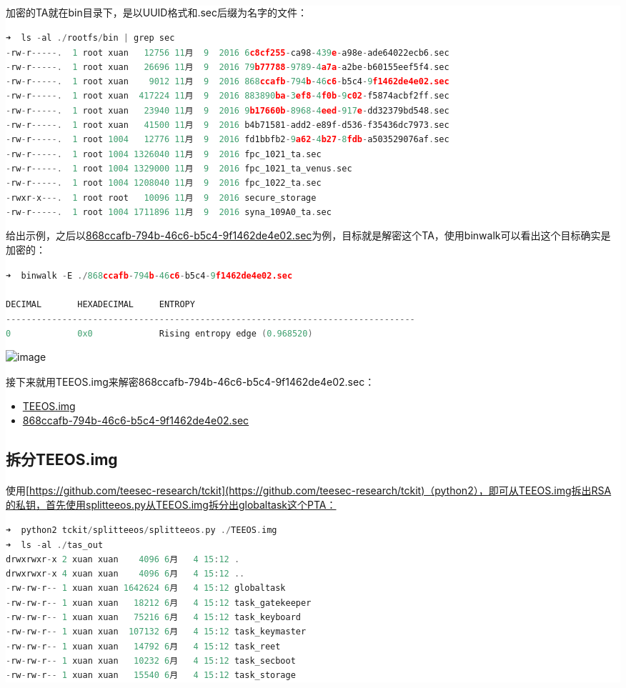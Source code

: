 加密的TA就在bin目录下，是以UUID格式和.sec后缀为名字的文件：

```c
➜  ls -al ./rootfs/bin | grep sec
-rw-r-----.  1 root xuan   12756 11月  9  2016 6c8cf255-ca98-439e-a98e-ade64022ecb6.sec
-rw-r-----.  1 root xuan   26696 11月  9  2016 79b77788-9789-4a7a-a2be-b60155eef5f4.sec
-rw-r-----.  1 root xuan    9012 11月  9  2016 868ccafb-794b-46c6-b5c4-9f1462de4e02.sec
-rw-r-----.  1 root xuan  417224 11月  9  2016 883890ba-3ef8-4f0b-9c02-f5874acbf2ff.sec
-rw-r-----.  1 root xuan   23940 11月  9  2016 9b17660b-8968-4eed-917e-dd32379bd548.sec
-rw-r-----.  1 root xuan   41500 11月  9  2016 b4b71581-add2-e89f-d536-f35436dc7973.sec
-rw-r-----.  1 root 1004   12776 11月  9  2016 fd1bbfb2-9a62-4b27-8fdb-a503529076af.sec
-rw-r-----.  1 root 1004 1326040 11月  9  2016 fpc_1021_ta.sec
-rw-r-----.  1 root 1004 1329000 11月  9  2016 fpc_1021_ta_venus.sec
-rw-r-----.  1 root 1004 1208040 11月  9  2016 fpc_1022_ta.sec
-rwxr-x---.  1 root root   10096 11月  9  2016 secure_storage
-rw-r-----.  1 root 1004 1711896 11月  9  2016 syna_109A0_ta.sec
```

给出示例，之后以[868ccafb-794b-46c6-b5c4-9f1462de4e02.sec](https://xuanxuanblingbling.github.io/assets/attachment/p9lite/868ccafb-794b-46c6-b5c4-9f1462de4e02.sec)为例，目标就是解密这个TA，使用binwalk可以看出这个目标确实是加密的：

```c
➜  binwalk -E ./868ccafb-794b-46c6-b5c4-9f1462de4e02.sec 

DECIMAL       HEXADECIMAL     ENTROPY
--------------------------------------------------------------------------------
0             0x0             Rising entropy edge (0.968520)
```

![image](https://xuanxuanblingbling.github.io/assets/pic/p9lite/binwalk.png)

接下来就用TEEOS.img来解密868ccafb-794b-46c6-b5c4-9f1462de4e02.sec：

- [TEEOS.img](https://xuanxuanblingbling.github.io/assets/attachment/p9lite/TEEOS.img)
- [868ccafb-794b-46c6-b5c4-9f1462de4e02.sec](https://xuanxuanblingbling.github.io/assets/attachment/p9lite/868ccafb-794b-46c6-b5c4-9f1462de4e02.sec)

## 拆分TEEOS.img

使用[https://github.com/teesec-research/tckit](https://github.com/teesec-research/tckit)（python2），即可从TEEOS.img拆出RSA的私钥，首先使用splitteeos.py从TEEOS.img拆分出globaltask这个PTA：

```c
➜  python2 tckit/splitteeos/splitteeos.py ./TEEOS.img
➜  ls -al ./tas_out
drwxrwxr-x 2 xuan xuan    4096 6月   4 15:12 .
drwxrwxr-x 4 xuan xuan    4096 6月   4 15:12 ..
-rw-rw-r-- 1 xuan xuan 1642624 6月   4 15:12 globaltask
-rw-rw-r-- 1 xuan xuan   18212 6月   4 15:12 task_gatekeeper
-rw-rw-r-- 1 xuan xuan   75216 6月   4 15:12 task_keyboard
-rw-rw-r-- 1 xuan xuan  107132 6月   4 15:12 task_keymaster
-rw-rw-r-- 1 xuan xuan   14792 6月   4 15:12 task_reet
-rw-rw-r-- 1 xuan xuan   10232 6月   4 15:12 task_secboot
-rw-rw-r-- 1 xuan xuan   15540 6月   4 15:12 task_storage
```
